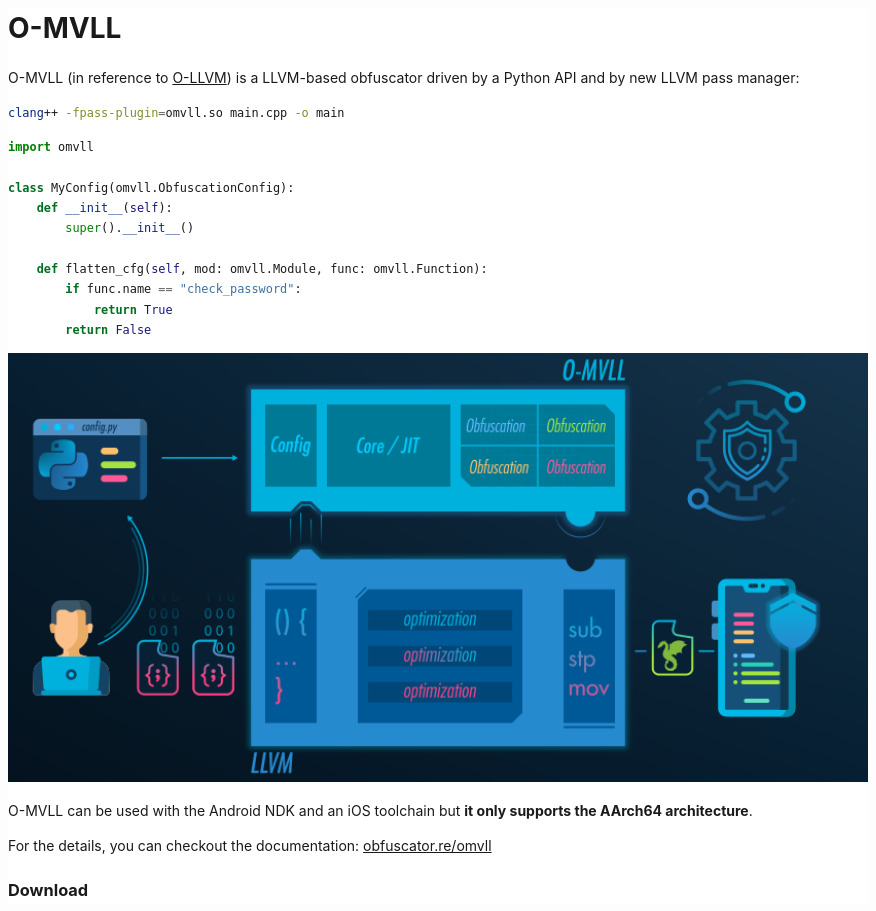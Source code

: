 # O-MVLL

O-MVLL (in reference to [O-LLVM](https://github.com/obfuscator-llvm/obfuscator)) is a LLVM-based obfuscator
driven by a Python API and by new LLVM pass manager:

```bash
clang++ -fpass-plugin=omvll.so main.cpp -o main
```

```python
import omvll

class MyConfig(omvll.ObfuscationConfig):
    def __init__(self):
        super().__init__()

    def flatten_cfg(self, mod: omvll.Module, func: omvll.Function):
        if func.name == "check_password":
            return True
        return False
```

<img src=".github/img/omvll-pipeline.webp" alt="O-MVLL Pipeline" width="100%">

O-MVLL can be used with the Android NDK and an iOS toolchain but **it only supports the AArch64 architecture**.

For the details, you can checkout the documentation: [obfuscator.re/omvll](https://obfuscator.re/omvll)

### Download
